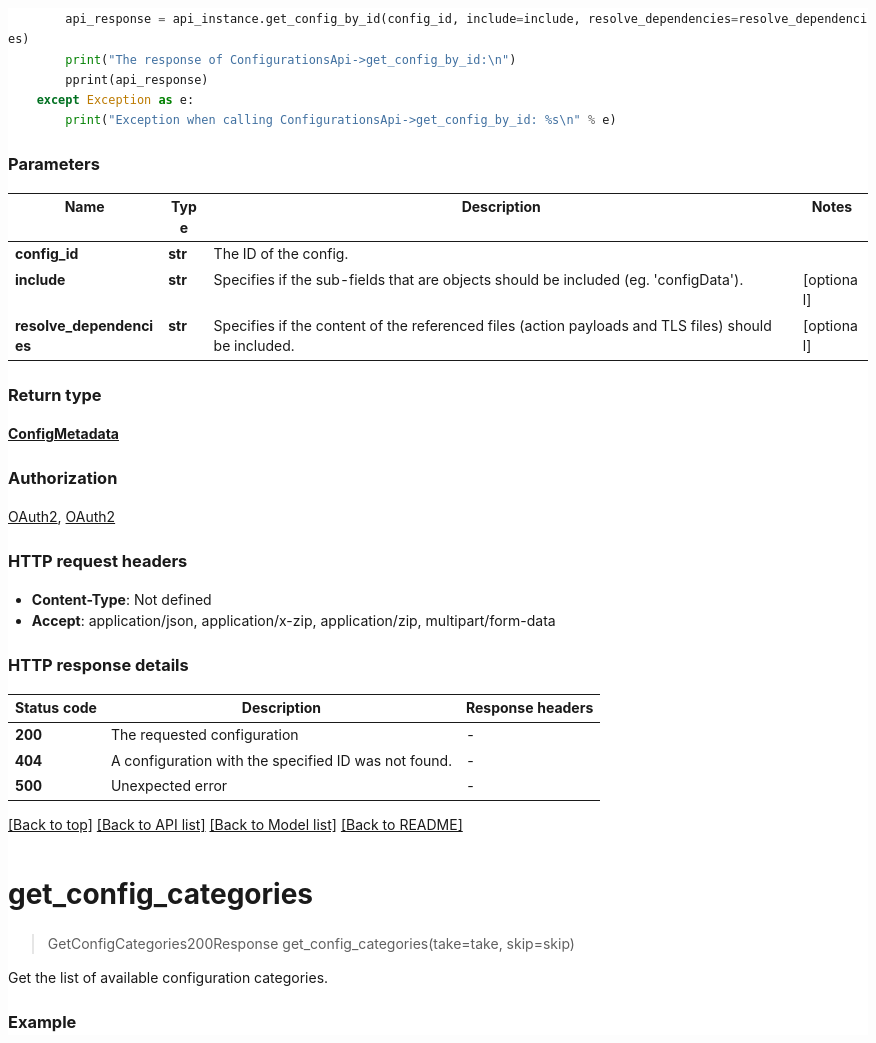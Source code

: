 ```python
        api_response = api_instance.get_config_by_id(config_id, include=include, resolve_dependencies=resolve_dependencies)
        print("The response of ConfigurationsApi->get_config_by_id:\n")
        pprint(api_response)
    except Exception as e:
        print("Exception when calling ConfigurationsApi->get_config_by_id: %s\n" % e)
```



### Parameters


Name | Type | Description  | Notes
------------- | ------------- | ------------- | -------------
 **config_id** | **str**| The ID of the config. | 
 **include** | **str**| Specifies if the sub-fields that are objects should be included (eg. &#39;configData&#39;). | [optional] 
 **resolve_dependencies** | **str**| Specifies if the content of the referenced files (action payloads and TLS files) should be included. | [optional] 

### Return type

[**ConfigMetadata**](ConfigMetadata.md)

### Authorization

[OAuth2](../README.md#OAuth2), [OAuth2](../README.md#OAuth2)

### HTTP request headers

 - **Content-Type**: Not defined
 - **Accept**: application/json, application/x-zip, application/zip, multipart/form-data

### HTTP response details

| Status code | Description | Response headers |
|-------------|-------------|------------------|
**200** | The requested configuration |  -  |
**404** | A configuration with the specified ID was not found. |  -  |
**500** | Unexpected error |  -  |

[[Back to top]](#) [[Back to API list]](../README.md#documentation-for-api-endpoints) [[Back to Model list]](../README.md#documentation-for-models) [[Back to README]](../README.md)

# **get_config_categories**
> GetConfigCategories200Response get_config_categories(take=take, skip=skip)



Get the list of available configuration categories.

### Example
